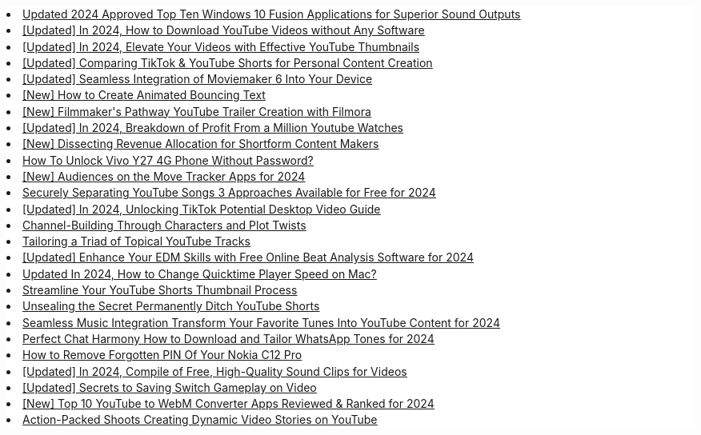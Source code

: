 <li><a href="https://audio-editing.techidaily.com/updated-2024-approved-top-ten-windows-10-fusion-applications-for-superior-sound-outputs/"><u>Updated 2024 Approved Top Ten Windows 10 Fusion Applications for Superior Sound Outputs</u></a></li>
<li><a href="https://youtube-zero.techidaily.com/ed-in-2024-how-to-download-youtube-videos-without-any-software/"><u>[Updated] In 2024, How to Download YouTube Videos without Any Software</u></a></li>
<li><a href="https://youtube-zero.techidaily.com/ed-in-2024-elevate-your-videos-with-effective-youtube-thumbnails/"><u>[Updated] In 2024, Elevate Your Videos with Effective YouTube Thumbnails</u></a></li>
<li><a href="https://youtube-zero.techidaily.com/ed-comparing-tiktok-and-youtube-shorts-for-personal-content-creation/"><u>[Updated] Comparing TikTok & YouTube Shorts for Personal Content Creation</u></a></li>
<li><a href="https://extra-approaches.techidaily.com/updated-seamless-integration-of-moviemaker-6-into-your-device/"><u>[Updated] Seamless Integration of Moviemaker 6 Into Your Device</u></a></li>
<li><a href="https://youtube-zero.techidaily.com/ow-to-create-animated-bouncing-text/"><u>[New] How to Create Animated Bouncing Text</u></a></li>
<li><a href="https://youtube-zero.techidaily.com/ilmmakers-pathway-youtube-trailer-creation-with-filmora/"><u>[New] Filmmaker's Pathway  YouTube Trailer Creation with Filmora</u></a></li>
<li><a href="https://youtube-zero.techidaily.com/ed-in-2024-breakdown-of-profit-from-a-million-youtube-watches/"><u>[Updated] In 2024, Breakdown of Profit From a Million Youtube Watches</u></a></li>
<li><a href="https://youtube-zero.techidaily.com/issecting-revenue-allocation-for-shortform-content-makers/"><u>[New] Dissecting Revenue Allocation for Shortform Content Makers</u></a></li>
<li><a href="https://android-unlock.techidaily.com/how-to-unlock-vivo-y27-4g-phone-without-password-by-drfone-android/"><u>How To Unlock Vivo Y27 4G Phone Without Password?</u></a></li>
<li><a href="https://youtube-zero.techidaily.com/udiences-on-the-move-tracker-apps-for-2024/"><u>[New] Audiences on the Move Tracker Apps for 2024</u></a></li>
<li><a href="https://youtube-zero.techidaily.com/ely-separating-youtube-songs-3-approaches-available-for-free-for-2024/"><u>Securely Separating YouTube Songs  3 Approaches Available for Free for 2024</u></a></li>
<li><a href="https://tiktok-video-recordings.techidaily.com/updated-in-2024-unlocking-tiktok-potential-desktop-video-guide/"><u>[Updated] In 2024, Unlocking TikTok Potential  Desktop Video Guide</u></a></li>
<li><a href="https://youtube-zero.techidaily.com/el-building-through-characters-and-plot-twists/"><u>Channel-Building Through Characters and Plot Twists</u></a></li>
<li><a href="https://youtube-zero.techidaily.com/ring-a-triad-of-topical-youtube-tracks/"><u>Tailoring a Triad of Topical YouTube Tracks</u></a></li>
<li><a href="https://fox-helps.techidaily.com/updated-enhance-your-edm-skills-with-free-online-beat-analysis-software-for-2024/"><u>[Updated] Enhance Your EDM Skills with Free Online Beat Analysis Software for 2024</u></a></li>
<li><a href="https://ai-editing-video.techidaily.com/updated-in-2024-how-to-change-quicktime-player-speed-on-mac/"><u>Updated In 2024, How to Change Quicktime Player Speed on Mac?</u></a></li>
<li><a href="https://youtube-zero.techidaily.com/mline-your-youtube-shorts-thumbnail-process/"><u>Streamline Your YouTube Shorts Thumbnail Process</u></a></li>
<li><a href="https://youtube-zero.techidaily.com/ling-the-secret-permanently-ditch-youtube-shorts/"><u>Unsealing the Secret  Permanently Ditch YouTube Shorts</u></a></li>
<li><a href="https://youtube-zero.techidaily.com/ess-music-integration-transform-your-favorite-tunes-into-youtube-content-for-2024/"><u>Seamless Music Integration  Transform Your Favorite Tunes Into YouTube Content for 2024</u></a></li>
<li><a href="https://extra-approaches.techidaily.com/perfect-chat-harmony-how-to-download-and-tailor-whatsapp-tones-for-2024/"><u>Perfect Chat Harmony  How to Download and Tailor WhatsApp Tones for 2024</u></a></li>
<li><a href="https://easy-unlock-android.techidaily.com/how-to-remove-forgotten-pin-of-your-nokia-c12-pro-by-drfone-android/"><u>How to Remove Forgotten PIN Of Your Nokia C12 Pro</u></a></li>
<li><a href="https://youtube-zero.techidaily.com/ed-in-2024-compile-of-free-high-quality-sound-clips-for-videos/"><u>[Updated] In 2024, Compile of Free, High-Quality Sound Clips for Videos</u></a></li>
<li><a href="https://on-screen-recording.techidaily.com/updated-secrets-to-saving-switch-gameplay-on-video/"><u>[Updated] Secrets to Saving Switch Gameplay on Video</u></a></li>
<li><a href="https://youtube-zero.techidaily.com/op-10-youtube-to-webm-converter-apps-reviewed-and-ranked-for-2024/"><u>[New] Top 10 YouTube to WebM Converter Apps Reviewed & Ranked for 2024</u></a></li>
<li><a href="https://youtube-zero.techidaily.com/n-packed-shoots-creating-dynamic-video-stories-on-youtube/"><u>Action-Packed Shoots  Creating Dynamic Video Stories on YouTube</u></a></li>